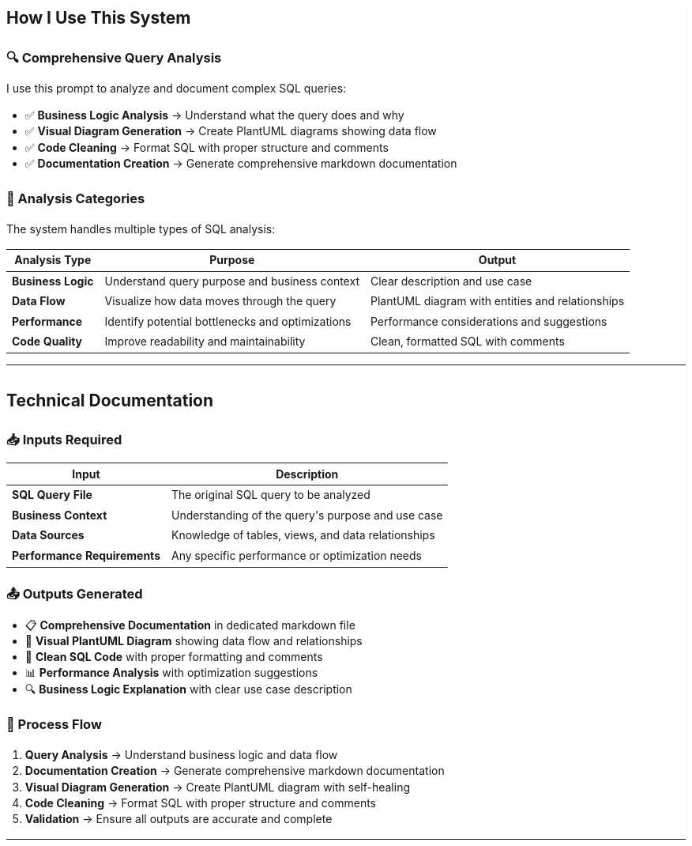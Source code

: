 
## How I Use This System

### 🔍 Comprehensive Query Analysis
I use this prompt to analyze and document complex SQL queries:

- ✅ **Business Logic Analysis** → Understand what the query does and why
- ✅ **Visual Diagram Generation** → Create PlantUML diagrams showing data flow
- ✅ **Code Cleaning** → Format SQL with proper structure and comments
- ✅ **Documentation Creation** → Generate comprehensive markdown documentation

### 🎯 Analysis Categories
The system handles multiple types of SQL analysis:

| Analysis Type | Purpose | Output |
|---------------|---------|--------|
| **Business Logic** | Understand query purpose and business context | Clear description and use case |
| **Data Flow** | Visualize how data moves through the query | PlantUML diagram with entities and relationships |
| **Performance** | Identify potential bottlenecks and optimizations | Performance considerations and suggestions |
| **Code Quality** | Improve readability and maintainability | Clean, formatted SQL with comments |

---

## Technical Documentation

### 📥 Inputs Required
| Input | Description |
|-------|-------------|
| **SQL Query File** | The original SQL query to be analyzed |
| **Business Context** | Understanding of the query's purpose and use case |
| **Data Sources** | Knowledge of tables, views, and data relationships |
| **Performance Requirements** | Any specific performance or optimization needs |

### 📤 Outputs Generated
- 📋 **Comprehensive Documentation** in dedicated markdown file
- 🎨 **Visual PlantUML Diagram** showing data flow and relationships
- 🧹 **Clean SQL Code** with proper formatting and comments
- 📊 **Performance Analysis** with optimization suggestions
- 🔍 **Business Logic Explanation** with clear use case description

### 🔄 Process Flow
1. **Query Analysis** → Understand business logic and data flow
2. **Documentation Creation** → Generate comprehensive markdown documentation
3. **Visual Diagram Generation** → Create PlantUML diagram with self-healing
4. **Code Cleaning** → Format SQL with proper structure and comments
5. **Validation** → Ensure all outputs are accurate and complete

---